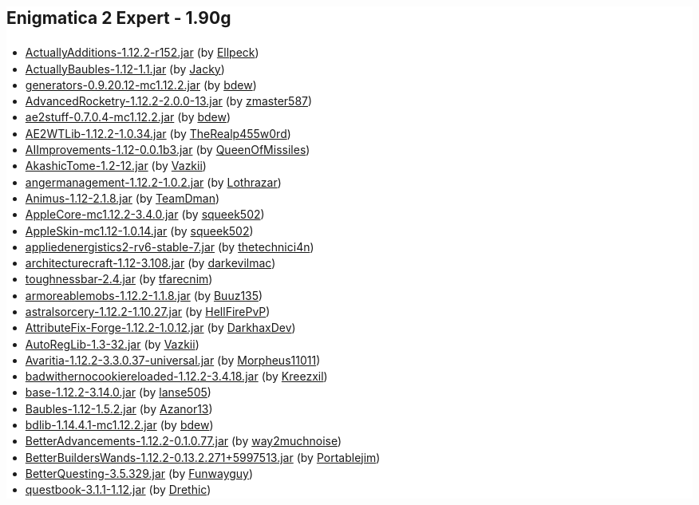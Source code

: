 ## Enigmatica 2 Expert - 1.90g

  * [ActuallyAdditions-1.12.2-r152.jar](https://www.curseforge.com/minecraft/mc-mods/actually-additions/files/3117927) (by [Ellpeck](https://www.curseforge.com/members/Ellpeck/projects))
  * [ActuallyBaubles-1.12-1.1.jar](https://www.curseforge.com/minecraft/mc-mods/actually-baubles/files/2459131) (by [Jacky](https://www.curseforge.com/members/Jacky/projects))
  * [generators-0.9.20.12-mc1.12.2.jar](https://www.curseforge.com/minecraft/mc-mods/advanced-generators/files/2516219) (by [bdew](https://www.curseforge.com/members/bdew/projects))
  * [AdvancedRocketry-1.12.2-2.0.0-13.jar](https://www.curseforge.com/minecraft/mc-mods/advanced-rocketry/files/3801020) (by [zmaster587](https://www.curseforge.com/members/zmaster587/projects))
  * [ae2stuff-0.7.0.4-mc1.12.2.jar](https://www.curseforge.com/minecraft/mc-mods/ae2-stuff/files/2491032) (by [bdew](https://www.curseforge.com/members/bdew/projects))
  * [AE2WTLib-1.12.2-1.0.34.jar](https://www.curseforge.com/minecraft/mc-mods/ae2wtlib/files/2830114) (by [TheRealp455w0rd](https://www.curseforge.com/members/TheRealp455w0rd/projects))
  * [AIImprovements-1.12-0.0.1b3.jar](https://www.curseforge.com/minecraft/mc-mods/ai-improvements/files/2450734) (by [QueenOfMissiles](https://www.curseforge.com/members/QueenOfMissiles/projects))
  * [AkashicTome-1.2-12.jar](https://www.curseforge.com/minecraft/mc-mods/akashic-tome/files/2648656) (by [Vazkii](https://www.curseforge.com/members/Vazkii/projects))
  * [angermanagement-1.12.2-1.0.2.jar](https://www.curseforge.com/minecraft/mc-mods/anger-management/files/2688529) (by [Lothrazar](https://www.curseforge.com/members/Lothrazar/projects))
  * [Animus-1.12-2.1.8.jar](https://www.curseforge.com/minecraft/mc-mods/animus/files/3496560) (by [TeamDman](https://www.curseforge.com/members/TeamDman/projects))
  * [AppleCore-mc1.12.2-3.4.0.jar](https://www.curseforge.com/minecraft/mc-mods/applecore/files/2969118) (by [squeek502](https://www.curseforge.com/members/squeek502/projects))
  * [AppleSkin-mc1.12-1.0.14.jar](https://www.curseforge.com/minecraft/mc-mods/appleskin/files/2987247) (by [squeek502](https://www.curseforge.com/members/squeek502/projects))
  * [appliedenergistics2-rv6-stable-7.jar](https://www.curseforge.com/minecraft/mc-mods/applied-energistics-2/files/2747063) (by [thetechnici4n](https://www.curseforge.com/members/thetechnici4n/projects))
  * [architecturecraft-1.12-3.108.jar](https://www.curseforge.com/minecraft/mc-mods/architecturecraft-tridev/files/4344128) (by [darkevilmac](https://www.curseforge.com/members/darkevilmac/projects))
  * [toughnessbar-2.4.jar](https://www.curseforge.com/minecraft/mc-mods/armor-toughness-bar/files/2851670) (by [tfarecnim](https://www.curseforge.com/members/tfarecnim/projects))
  * [armoreablemobs-1.12.2-1.1.8.jar](https://www.curseforge.com/minecraft/mc-mods/armoreablemobs/files/2696448) (by [Buuz135](https://www.curseforge.com/members/Buuz135/projects))
  * [astralsorcery-1.12.2-1.10.27.jar](https://www.curseforge.com/minecraft/mc-mods/astral-sorcery/files/3044416) (by [HellFirePvP](https://www.curseforge.com/members/HellFirePvP/projects))
  * [AttributeFix-Forge-1.12.2-1.0.12.jar](https://www.curseforge.com/minecraft/mc-mods/attributefix/files/4427962) (by [DarkhaxDev](https://www.curseforge.com/members/DarkhaxDev/projects))
  * [AutoRegLib-1.3-32.jar](https://www.curseforge.com/minecraft/mc-mods/autoreglib/files/2746011) (by [Vazkii](https://www.curseforge.com/members/Vazkii/projects))
  * [Avaritia-1.12.2-3.3.0.37-universal.jar](https://www.curseforge.com/minecraft/mc-mods/avaritia-1-10/files/3143349) (by [Morpheus11011](https://www.curseforge.com/members/Morpheus11011/projects))
  * [badwithernocookiereloaded-1.12.2-3.4.18.jar](https://www.curseforge.com/minecraft/mc-mods/bad-wither-no-cookie-reloaded/files/3045651) (by [Kreezxil](https://www.curseforge.com/members/Kreezxil/projects))
  * [base-1.12.2-3.14.0.jar](https://www.curseforge.com/minecraft/mc-mods/base/files/3440963) (by [lanse505](https://www.curseforge.com/members/lanse505/projects))
  * [Baubles-1.12-1.5.2.jar](https://www.curseforge.com/minecraft/mc-mods/baubles/files/2518667) (by [Azanor13](https://www.curseforge.com/members/Azanor13/projects))
  * [bdlib-1.14.4.1-mc1.12.2.jar](https://www.curseforge.com/minecraft/mc-mods/bdlib/files/4675629) (by [bdew](https://www.curseforge.com/members/bdew/projects))
  * [BetterAdvancements-1.12.2-0.1.0.77.jar](https://www.curseforge.com/minecraft/mc-mods/better-advancements/files/2685984) (by [way2muchnoise](https://www.curseforge.com/members/way2muchnoise/projects))
  * [BetterBuildersWands-1.12.2-0.13.2.271+5997513.jar](https://www.curseforge.com/minecraft/mc-mods/better-builders-wands/files/2691084) (by [Portablejim](https://www.curseforge.com/members/Portablejim/projects))
  * [BetterQuesting-3.5.329.jar](https://www.curseforge.com/minecraft/mc-mods/better-questing/files/2950248) (by [Funwayguy](https://www.curseforge.com/members/Funwayguy/projects))
  * [questbook-3.1.1-1.12.jar](https://www.curseforge.com/minecraft/mc-mods/better-questing-quest-book/files/2539562) (by [Drethic](https://www.curseforge.com/members/Drethic/projects))